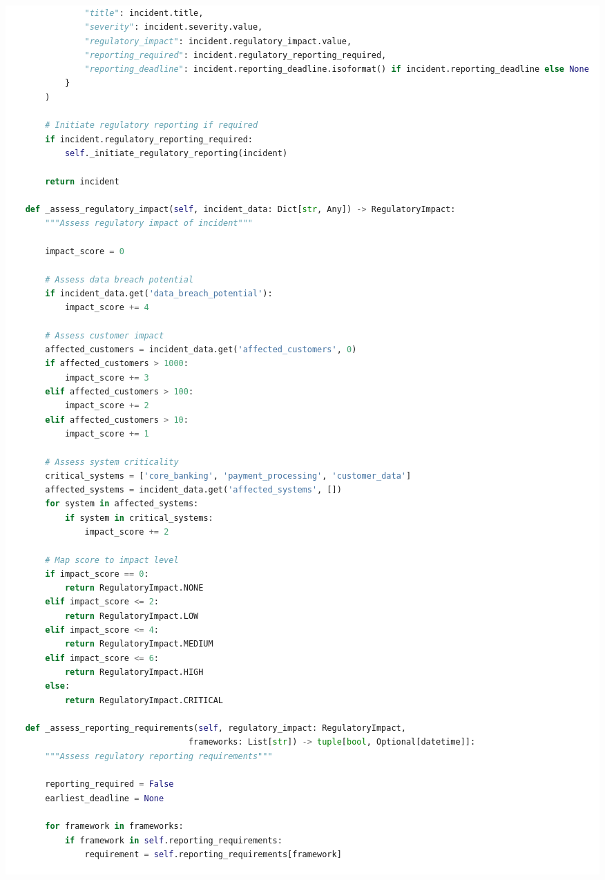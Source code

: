 ```python
                "title": incident.title,
                "severity": incident.severity.value,
                "regulatory_impact": incident.regulatory_impact.value,
                "reporting_required": incident.regulatory_reporting_required,
                "reporting_deadline": incident.reporting_deadline.isoformat() if incident.reporting_deadline else None
            }
        )
        
        # Initiate regulatory reporting if required
        if incident.regulatory_reporting_required:
            self._initiate_regulatory_reporting(incident)
        
        return incident
    
    def _assess_regulatory_impact(self, incident_data: Dict[str, Any]) -> RegulatoryImpact:
        """Assess regulatory impact of incident"""
        
        impact_score = 0
        
        # Assess data breach potential
        if incident_data.get('data_breach_potential'):
            impact_score += 4
        
        # Assess customer impact
        affected_customers = incident_data.get('affected_customers', 0)
        if affected_customers > 1000:
            impact_score += 3
        elif affected_customers > 100:
            impact_score += 2
        elif affected_customers > 10:
            impact_score += 1
        
        # Assess system criticality
        critical_systems = ['core_banking', 'payment_processing', 'customer_data']
        affected_systems = incident_data.get('affected_systems', [])
        for system in affected_systems:
            if system in critical_systems:
                impact_score += 2
        
        # Map score to impact level
        if impact_score == 0:
            return RegulatoryImpact.NONE
        elif impact_score <= 2:
            return RegulatoryImpact.LOW
        elif impact_score <= 4:
            return RegulatoryImpact.MEDIUM
        elif impact_score <= 6:
            return RegulatoryImpact.HIGH
        else:
            return RegulatoryImpact.CRITICAL
    
    def _assess_reporting_requirements(self, regulatory_impact: RegulatoryImpact, 
                                     frameworks: List[str]) -> tuple[bool, Optional[datetime]]:
        """Assess regulatory reporting requirements"""
        
        reporting_required = False
        earliest_deadline = None
        
        for framework in frameworks:
            if framework in self.reporting_requirements:
                requirement = self.reporting_requirements[framework]
                
```